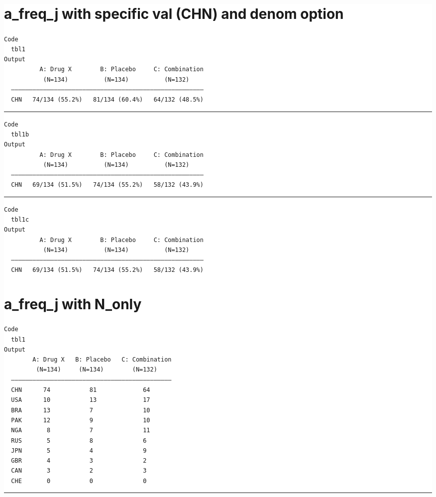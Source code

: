 # a_freq_j with specific val (CHN) and denom option

    Code
      tbl1
    Output
              A: Drug X        B: Placebo     C: Combination
               (N=134)          (N=134)          (N=132)    
      ——————————————————————————————————————————————————————
      CHN   74/134 (55.2%)   81/134 (60.4%)   64/132 (48.5%)

---

    Code
      tbl1b
    Output
              A: Drug X        B: Placebo     C: Combination
               (N=134)          (N=134)          (N=132)    
      ——————————————————————————————————————————————————————
      CHN   69/134 (51.5%)   74/134 (55.2%)   58/132 (43.9%)

---

    Code
      tbl1c
    Output
              A: Drug X        B: Placebo     C: Combination
               (N=134)          (N=134)          (N=132)    
      ——————————————————————————————————————————————————————
      CHN   69/134 (51.5%)   74/134 (55.2%)   58/132 (43.9%)

# a_freq_j with N_only

    Code
      tbl1
    Output
            A: Drug X   B: Placebo   C: Combination
             (N=134)     (N=134)        (N=132)    
      —————————————————————————————————————————————
      CHN      74           81             64      
      USA      10           13             17      
      BRA      13           7              10      
      PAK      12           9              10      
      NGA       8           7              11      
      RUS       5           8              6       
      JPN       5           4              9       
      GBR       4           3              2       
      CAN       3           2              3       
      CHE       0           0              0       

---
